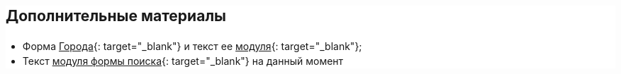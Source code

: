 ## Дополнительные материалы
- Форма [Города](https://github.com/sinilga/sinilga.github.io/blob/master/assets/sources/findform){: target="_blank"} и текст ее [модуля](https://github.com/sinilga/sinilga.github.io/blob/master/assets/sources/findform){: target="_blank"};
- Текст [модуля формы поиска](https://github.com/sinilga/sinilga.github.io/blob/2f9e9ddb25c439892609766b5711a439df94a17e/assets/sources/findform/module.lua){: target="_blank"} на данный момент


